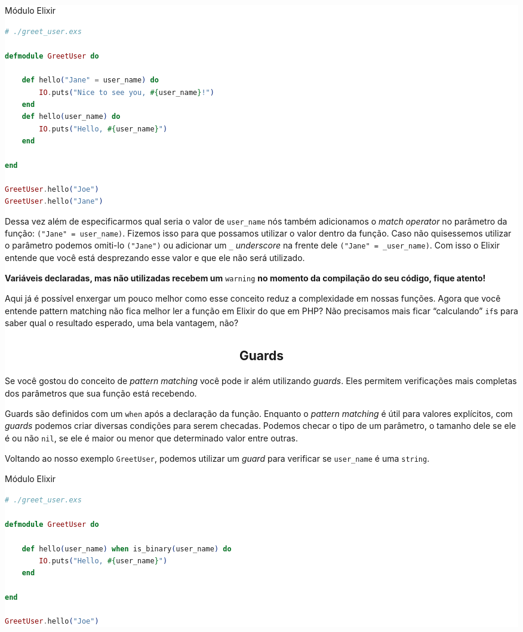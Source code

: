 Módulo Elixir
```elixir
# ./greet_user.exs

defmodule GreetUser do

    def hello("Jane" = user_name) do
        IO.puts("Nice to see you, #{user_name}!")
    end
    def hello(user_name) do
        IO.puts("Hello, #{user_name}")
    end

end

GreetUser.hello("Joe")
GreetUser.hello("Jane")
```

Dessa vez além de especificarmos qual seria o valor de `user_name` nós também adicionamos o _match operator_ no parâmetro da função: `("Jane" = user_name)`. Fizemos isso para que possamos utilizar o valor dentro da função. Caso não quisessemos utilizar o parâmetro podemos omiti-lo `("Jane")` ou adicionar um `_` _underscore_ na frente dele `("Jane" = _user_name)`. Com isso o Elixir entende que você está desprezando esse valor e que ele não será utilizado.

**Variáveis declaradas, mas não utilizadas recebem um** `warning` **no momento da compilação do seu código, fique atento!**

Aqui já é possível enxergar um pouco melhor como esse conceito reduz a complexidade em nossas funções. Agora que você entende pattern matching não fica melhor ler a função em Elixir do que em PHP? Não precisamos mais ficar “calculando” `if`s para saber qual o resultado esperado, uma bela vantagem, não?


## <center>Guards</center>

Se você gostou do conceito de _pattern matching_ você pode ir além utilizando _guards_. Eles permitem verificações mais completas dos parâmetros que sua função está recebendo.

Guards são definidos com um `when` após a declaração da função. Enquanto o _pattern matching_ é útil para valores explícitos, com _guards_ podemos criar diversas condições para serem checadas. Podemos checar o tipo de um parâmetro, o tamanho dele se ele é ou não `nil`, se ele é maior ou menor que determinado valor entre outras.

Voltando ao nosso exemplo `GreetUser`, podemos utilizar um _guard_ para verificar se `user_name` é uma `string`.

Módulo Elixir
```elixir
# ./greet_user.exs

defmodule GreetUser do

    def hello(user_name) when is_binary(user_name) do
        IO.puts("Hello, #{user_name}")
    end

end

GreetUser.hello("Joe")
```
